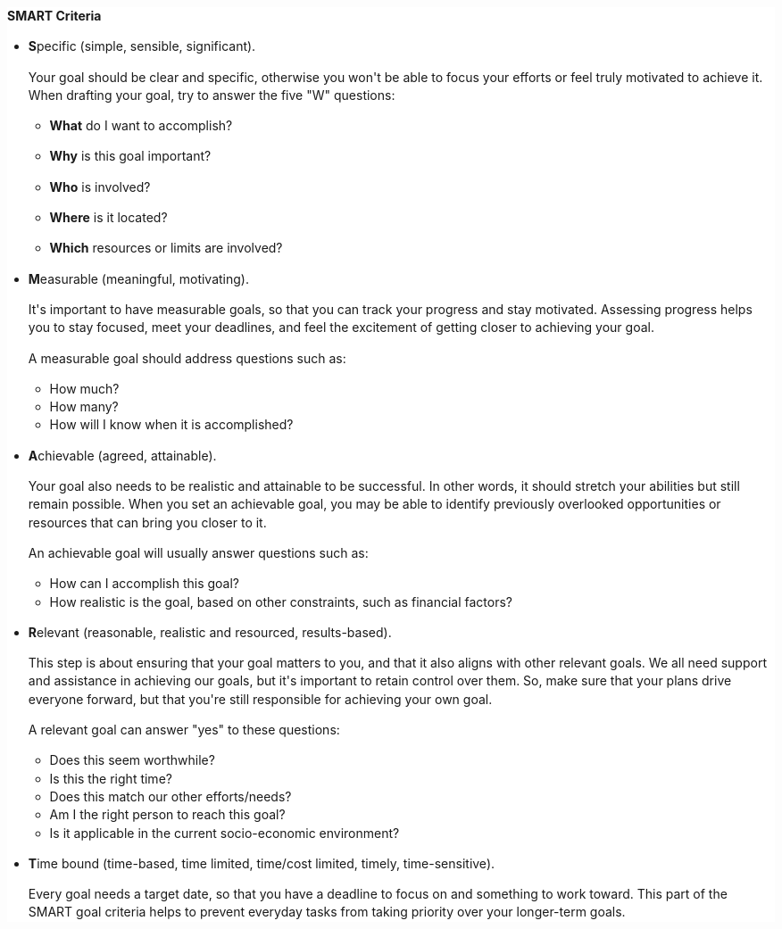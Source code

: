 **SMART Criteria**

- **S**pecific (simple, sensible, significant).

  Your goal should be clear and specific, otherwise you won't be able  to focus your efforts or feel truly motivated to achieve it. When  drafting your goal, try to answer the five "W" questions:

  - **What** do I want to accomplish?

  - **Why** is this goal important?

  - **Who** is involved?

  - **Where** is it located?

  - **Which** resources or limits are involved?

    

- **M**easurable (meaningful, motivating).

  It's important to have measurable goals, so that you can track your  progress and stay motivated. Assessing progress helps you to stay  focused, meet your deadlines, and feel the excitement of getting closer  to achieving your goal.

  A measurable goal should address questions such as:

  - How much?
  - How many?
  - How will I know when it is accomplished?

- **A**chievable (agreed, attainable).

  Your goal also needs to be realistic and attainable to be successful. In other words, it should stretch your abilities but still remain  possible. When you set an achievable goal, you may be able to identify  previously overlooked opportunities or resources that can bring you  closer to it.

  An achievable goal will usually answer questions such as:

  - How can I accomplish this goal?
  - How realistic is the goal, based on other constraints, such as financial factors?

- **R**elevant (reasonable, realistic and resourced, results-based).

  This step is about ensuring that your goal matters to you, and that  it also aligns with other relevant goals. We all need support and  assistance in achieving our goals, but it's important to retain control  over them. So, make sure that your plans drive everyone forward, but  that you're still responsible for achieving your own goal.

  A relevant goal can answer "yes" to these questions:

  - Does this seem worthwhile?
  - Is this the right time?
  - Does this match our other efforts/needs?
  - Am I the right person to reach this goal?
  - Is it applicable in the current socio-economic environment?

- **T**ime bound (time-based, time limited, time/cost limited, timely, time-sensitive).

  Every goal needs a target date, so that you have a deadline to focus  on and something to work toward. This part of the SMART goal criteria  helps to prevent everyday tasks from taking priority over your  longer-term goals.
